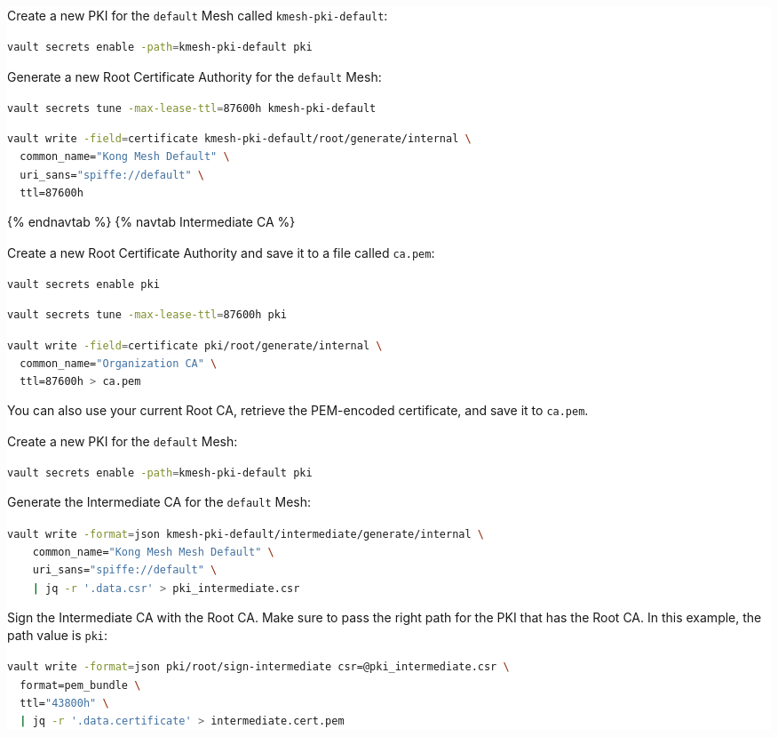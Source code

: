 Create a new PKI for the `default` Mesh called `kmesh-pki-default`:

```sh
vault secrets enable -path=kmesh-pki-default pki
```

Generate a new Root Certificate Authority for the `default` Mesh:

```sh
vault secrets tune -max-lease-ttl=87600h kmesh-pki-default
```

```sh
vault write -field=certificate kmesh-pki-default/root/generate/internal \
  common_name="Kong Mesh Default" \
  uri_sans="spiffe://default" \
  ttl=87600h
```

{% endnavtab %}
{% navtab Intermediate CA %}

Create a new Root Certificate Authority and save it to a file called `ca.pem`:

```sh
vault secrets enable pki
```

```sh
vault secrets tune -max-lease-ttl=87600h pki
```

```sh
vault write -field=certificate pki/root/generate/internal \
  common_name="Organization CA" \
  ttl=87600h > ca.pem
```

You can also use your current Root CA, retrieve the PEM-encoded certificate, and save it to `ca.pem`.

Create a new PKI for the `default` Mesh:

```sh
vault secrets enable -path=kmesh-pki-default pki
```

Generate the Intermediate CA for the `default` Mesh:

```sh
vault write -format=json kmesh-pki-default/intermediate/generate/internal \
    common_name="Kong Mesh Mesh Default" \
    uri_sans="spiffe://default" \
    | jq -r '.data.csr' > pki_intermediate.csr
```

Sign the Intermediate CA with the Root CA. Make sure to pass the right path for the PKI that has the Root CA.
In this example, the path  value is `pki`:

```sh
vault write -format=json pki/root/sign-intermediate csr=@pki_intermediate.csr \
  format=pem_bundle \
  ttl="43800h" \
  | jq -r '.data.certificate' > intermediate.cert.pem
```
